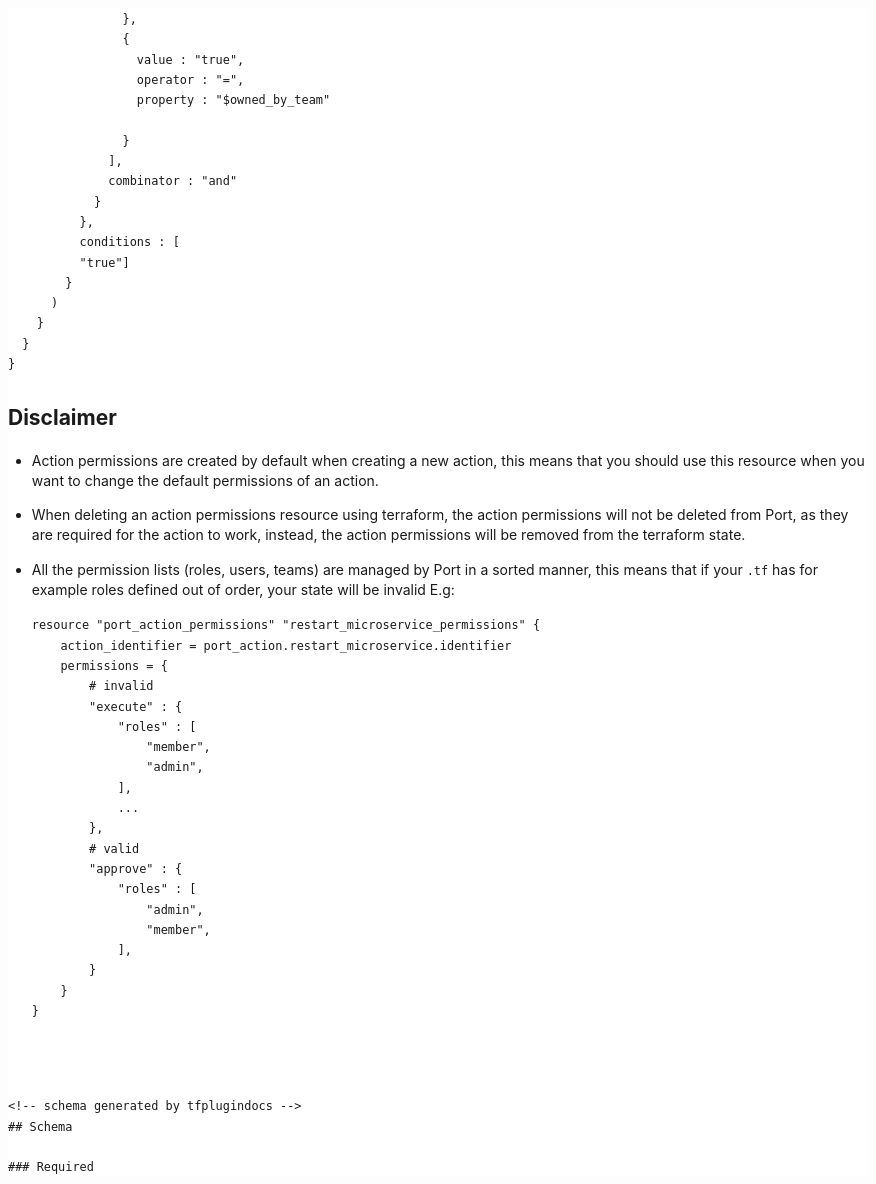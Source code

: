 ```hcl
                },
                {
                  value : "true",
                  operator : "=",
                  property : "$owned_by_team"

                }
              ],
              combinator : "and"
            }
          },
          conditions : [
          "true"]
        }
      )
    }
  }
}
```

## Disclaimer

- Action permissions are created by default when creating a new action, this means that you should use this resource when you want to change the default permissions of an action.
- When deleting an action permissions resource using terraform, the action permissions will not be deleted from Port, as they are required for the action to work, instead, the action permissions will be removed from the terraform state.
- All the permission lists (roles, users, teams) are managed by Port in a sorted manner, this means that if your `.tf` has for example roles defined out of order, your state will be invalid
    E.g:

    ```hcl
	resource "port_action_permissions" "restart_microservice_permissions" {
		action_identifier = port_action.restart_microservice.identifier
		permissions = {
			# invalid
			"execute" : {
				"roles" : [
					"member",
					"admin",
				],
				...
			},
			# valid
			"approve" : {
				"roles" : [
					"admin",
					"member",
				],
			}
		}
	}
```



<!-- schema generated by tfplugindocs -->
## Schema

### Required
```
